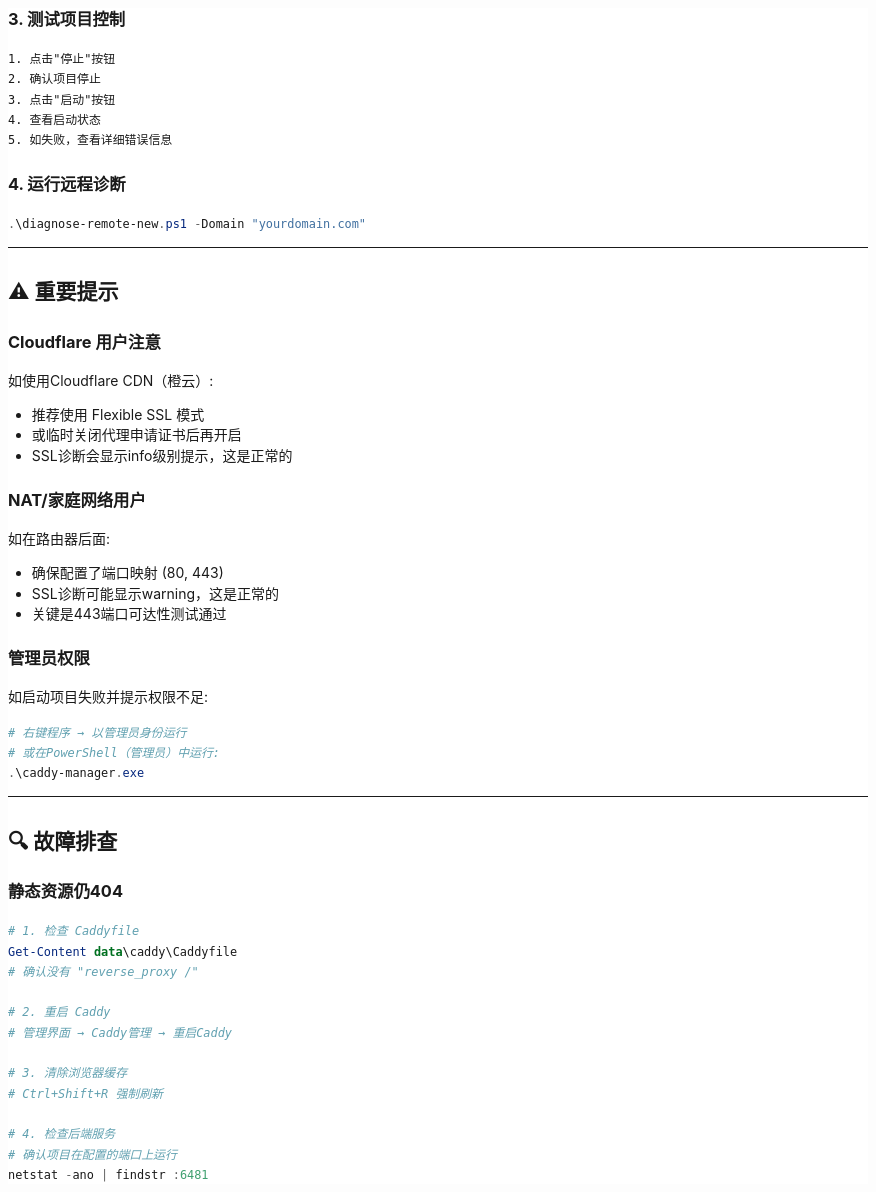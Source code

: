 ### 3. 测试项目控制
```
1. 点击"停止"按钮
2. 确认项目停止
3. 点击"启动"按钮
4. 查看启动状态
5. 如失败，查看详细错误信息
```

### 4. 运行远程诊断
```powershell
.\diagnose-remote-new.ps1 -Domain "yourdomain.com"
```

---

## ⚠️ 重要提示

### Cloudflare 用户注意
如使用Cloudflare CDN（橙云）:
- 推荐使用 Flexible SSL 模式
- 或临时关闭代理申请证书后再开启
- SSL诊断会显示info级别提示，这是正常的

### NAT/家庭网络用户
如在路由器后面:
- 确保配置了端口映射 (80, 443)
- SSL诊断可能显示warning，这是正常的
- 关键是443端口可达性测试通过

### 管理员权限
如启动项目失败并提示权限不足:
```powershell
# 右键程序 → 以管理员身份运行
# 或在PowerShell（管理员）中运行:
.\caddy-manager.exe
```

---

## 🔍 故障排查

### 静态资源仍404
```powershell
# 1. 检查 Caddyfile
Get-Content data\caddy\Caddyfile
# 确认没有 "reverse_proxy /"

# 2. 重启 Caddy
# 管理界面 → Caddy管理 → 重启Caddy

# 3. 清除浏览器缓存
# Ctrl+Shift+R 强制刷新

# 4. 检查后端服务
# 确认项目在配置的端口上运行
netstat -ano | findstr :6481
```
